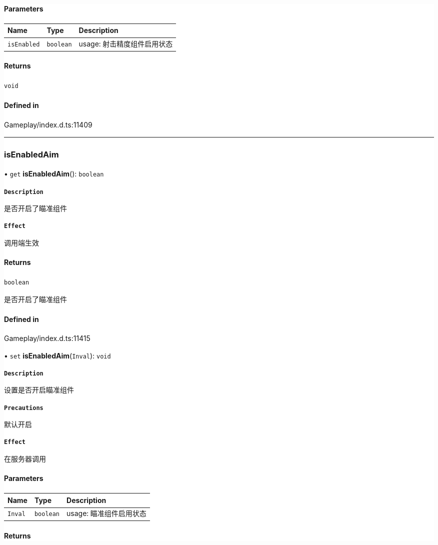#### Parameters

| Name        | Type      | Description                 |
| :---------- | :-------- | :-------------------------- |
| `isEnabled` | `boolean` | usage: 射击精度组件启用状态 |

#### Returns

`void`

#### Defined in

Gameplay/index.d.ts:11409

---

### isEnabledAim

• `get` **isEnabledAim**(): `boolean`

**`Description`**

是否开启了瞄准组件

**`Effect`**

调用端生效

#### Returns

`boolean`

是否开启了瞄准组件

#### Defined in

Gameplay/index.d.ts:11415

• `set` **isEnabledAim**(`Inval`): `void`

**`Description`**

设置是否开启瞄准组件

**`Precautions`**

默认开启

**`Effect`**

在服务器调用

#### Parameters

| Name    | Type      | Description             |
| :------ | :-------- | :---------------------- |
| `Inval` | `boolean` | usage: 瞄准组件启用状态 |

#### Returns

